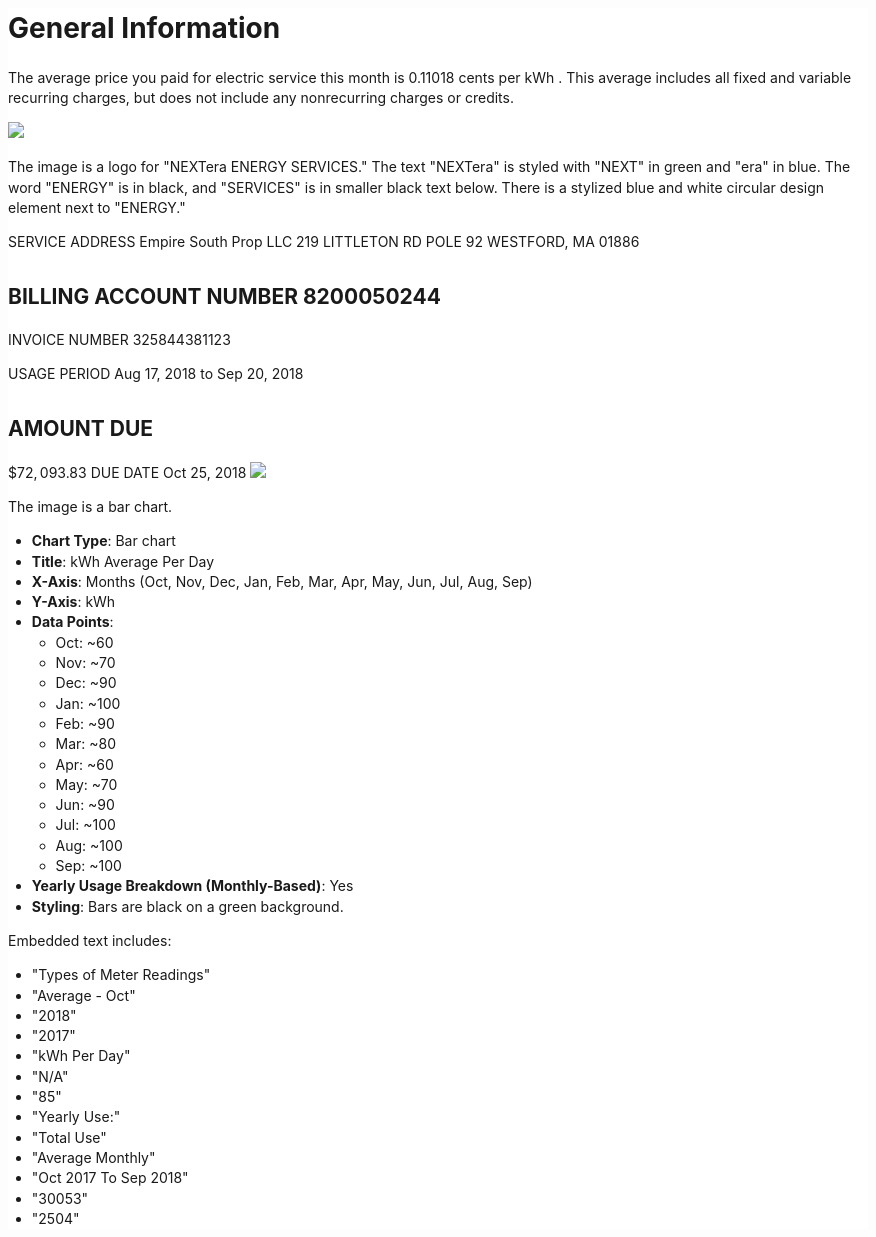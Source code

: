# General Information 

The average price you paid for electric service this month is 0.11018 cents per kWh . This average includes all fixed and variable recurring charges, but does not include any nonrecurring charges or credits.

![](images/img-3.jpeg)

The image is a logo for "NEXTera ENERGY SERVICES." The text "NEXTera" is styled with "NEXT" in green and "era" in blue. The word "ENERGY" is in black, and "SERVICES" is in smaller black text below. There is a stylized blue and white circular design element next to "ENERGY."

SERVICE ADDRESS Empire South Prop LLC 219 LITTLETON RD POLE 92 WESTFORD, MA 01886

## BILLING ACCOUNT NUMBER 8200050244

INVOICE NUMBER 325844381123

USAGE PERIOD
Aug 17, 2018 to Sep 20, 2018

## AMOUNT DUE

$\$ 72,093.83$
DUE DATE
Oct 25, 2018
![](images/img-4.jpeg)

The image is a bar chart.

- **Chart Type**: Bar chart
- **Title**: kWh Average Per Day
- **X-Axis**: Months (Oct, Nov, Dec, Jan, Feb, Mar, Apr, May, Jun, Jul, Aug, Sep)
- **Y-Axis**: kWh
- **Data Points**: 
  - Oct: ~60
  - Nov: ~70
  - Dec: ~90
  - Jan: ~100
  - Feb: ~90
  - Mar: ~80
  - Apr: ~60
  - May: ~70
  - Jun: ~90
  - Jul: ~100
  - Aug: ~100
  - Sep: ~100
- **Yearly Usage Breakdown (Monthly-Based)**: Yes
- **Styling**: Bars are black on a green background.

Embedded text includes:
- "Types of Meter Readings"
- "Average - Oct"
- "2018"
- "2017"
- "kWh Per Day"
- "N/A"
- "85"
- "Yearly Use:"
- "Total Use"
- "Average Monthly"
- "Oct 2017 To Sep 2018"
- "30053"
- "2504"
